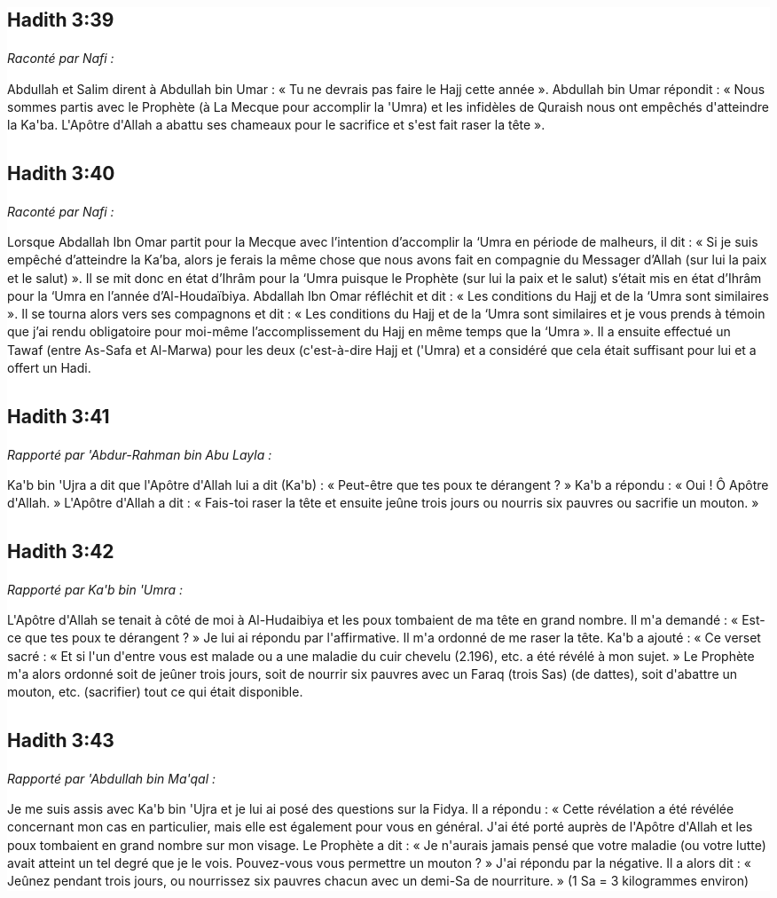 ## Hadith 3:39

_Raconté par Nafi :_

Abdullah et Salim dirent à Abdullah bin Umar : « Tu ne devrais pas faire le Hajj cette année ». Abdullah bin Umar répondit : « Nous sommes partis avec le Prophète (à La Mecque pour accomplir la 'Umra) et les infidèles de Quraish nous ont empêchés d'atteindre la Ka'ba. L'Apôtre d'Allah a abattu ses chameaux pour le sacrifice et s'est fait raser la tête ».


## Hadith 3:40

_Raconté par Nafi :_

Lorsque Abdallah Ibn Omar partit pour la Mecque avec l’intention d’accomplir la ‘Umra en période de malheurs, il dit : « Si je suis empêché d’atteindre la Ka’ba, alors je ferais la même chose que nous avons fait en compagnie du Messager d’Allah (sur lui la paix et le salut) ». Il se mit donc en état d’Ihrâm pour la ‘Umra puisque le Prophète (sur lui la paix et le salut) s’était mis en état d’Ihrâm pour la ‘Umra en l’année d’Al-Houdaïbiya. Abdallah Ibn Omar réfléchit et dit : « Les conditions du Hajj et de la ‘Umra sont similaires ». Il se tourna alors vers ses compagnons et dit : « Les conditions du Hajj et de la ‘Umra sont similaires et je vous prends à témoin que j’ai rendu obligatoire pour moi-même l’accomplissement du Hajj en même temps que la ‘Umra ». Il a ensuite effectué un Tawaf (entre As-Safa et Al-Marwa) pour les deux (c'est-à-dire Hajj et ('Umra) et a considéré que cela était suffisant pour lui et a offert un Hadi.


## Hadith 3:41

_Rapporté par 'Abdur-Rahman bin Abu Layla :_

Ka'b bin 'Ujra a dit que l'Apôtre d'Allah lui a dit (Ka'b) : « Peut-être que tes poux te dérangent ? » Ka'b a répondu : « Oui ! Ô Apôtre d'Allah. » L'Apôtre d'Allah a dit : « Fais-toi raser la tête et ensuite jeûne trois jours ou nourris six pauvres ou sacrifie un mouton. »


## Hadith 3:42

_Rapporté par Ka'b bin 'Umra :_

L'Apôtre d'Allah se tenait à côté de moi à Al-Hudaibiya et les poux tombaient de ma tête en grand nombre. Il m'a demandé : « Est-ce que tes poux te dérangent ? » Je lui ai répondu par l'affirmative. Il m'a ordonné de me raser la tête. Ka'b a ajouté : « Ce verset sacré : « Et si l'un d'entre vous est malade ou a une maladie du cuir chevelu (2.196), etc. a été révélé à mon sujet. » Le Prophète m'a alors ordonné soit de jeûner trois jours, soit de nourrir six pauvres avec un Faraq (trois Sas) (de dattes), soit d'abattre un mouton, etc. (sacrifier) tout ce qui était disponible.


## Hadith 3:43

_Rapporté par 'Abdullah bin Ma'qal :_

Je me suis assis avec Ka'b bin 'Ujra et je lui ai posé des questions sur la Fidya. Il a répondu : « Cette révélation a été révélée concernant mon cas en particulier, mais elle est également pour vous en général. J'ai été porté auprès de l'Apôtre d'Allah et les poux tombaient en grand nombre sur mon visage. Le Prophète a dit : « Je n'aurais jamais pensé que votre maladie (ou votre lutte) avait atteint un tel degré que je le vois. Pouvez-vous vous permettre un mouton ? » J'ai répondu par la négative. Il a alors dit : « Jeûnez pendant trois jours, ou nourrissez six pauvres chacun avec un demi-Sa de nourriture. » (1 Sa = 3 kilogrammes environ)
